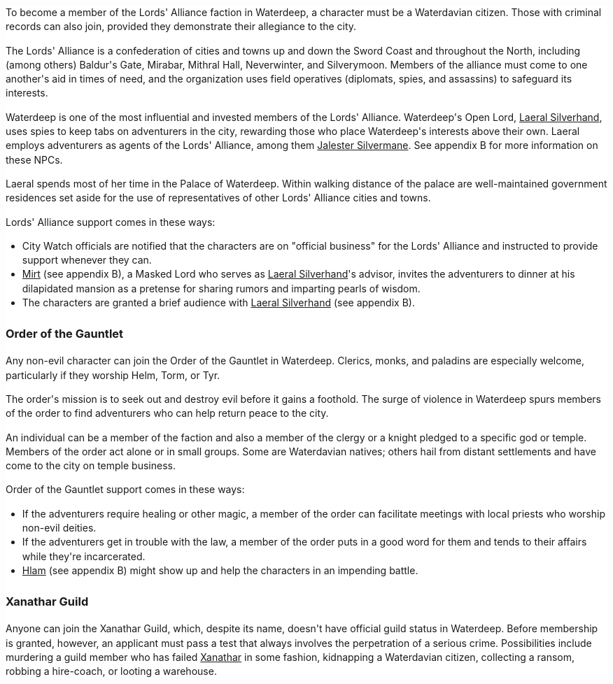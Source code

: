 To become a member of the Lords' Alliance faction in Waterdeep, a character must be a Waterdavian citizen. Those with criminal records can also join, provided they demonstrate their allegiance to the city.

The Lords' Alliance is a confederation of cities and towns up and down the Sword Coast and throughout the North, including (among others) Baldur's Gate, Mirabar, Mithral Hall, Neverwinter, and Silverymoon. Members of the alliance must come to one another's aid in times of need, and the organization uses field operatives (diplomats, spies, and assassins) to safeguard its interests.

Waterdeep is one of the most influential and invested members of the Lords' Alliance. Waterdeep's Open Lord, [Laeral Silverhand](/3-Mechanics/CLI/bestiary/npc/laeral-silverhand-wdh.md), uses spies to keep tabs on adventurers in the city, rewarding those who place Waterdeep's interests above their own. Laeral employs adventurers as agents of the Lords' Alliance, among them [Jalester Silvermane](/3-Mechanics/CLI/bestiary/npc/jalester-silvermane-wdh.md). See appendix B for more information on these NPCs.

Laeral spends most of her time in the Palace of Waterdeep. Within walking distance of the palace are well-maintained government residences set aside for the use of representatives of other Lords' Alliance cities and towns.

Lords' Alliance support comes in these ways:

- City Watch officials are notified that the characters are on "official business" for the Lords' Alliance and instructed to provide support whenever they can.  
- [Mirt](/3-Mechanics/CLI/bestiary/npc/mirt-wdh.md) (see appendix B), a Masked Lord who serves as [Laeral Silverhand](/3-Mechanics/CLI/bestiary/npc/laeral-silverhand-wdh.md)'s advisor, invites the adventurers to dinner at his dilapidated mansion as a pretense for sharing rumors and imparting pearls of wisdom.  
- The characters are granted a brief audience with [Laeral Silverhand](/3-Mechanics/CLI/bestiary/npc/laeral-silverhand-wdh.md) (see appendix B).  

### Order of the Gauntlet

Any non-evil character can join the Order of the Gauntlet in Waterdeep. Clerics, monks, and paladins are especially welcome, particularly if they worship Helm, Torm, or Tyr.

The order's mission is to seek out and destroy evil before it gains a foothold. The surge of violence in Waterdeep spurs members of the order to find adventurers who can help return peace to the city.

An individual can be a member of the faction and also a member of the clergy or a knight pledged to a specific god or temple. Members of the order act alone or in small groups. Some are Waterdavian natives; others hail from distant settlements and have come to the city on temple business.

Order of the Gauntlet support comes in these ways:

- If the adventurers require healing or other magic, a member of the order can facilitate meetings with local priests who worship non-evil deities.  
- If the adventurers get in trouble with the law, a member of the order puts in a good word for them and tends to their affairs while they're incarcerated.  
- [Hlam](/3-Mechanics/CLI/bestiary/npc/hlam-wdh.md) (see appendix B) might show up and help the characters in an impending battle.  

### Xanathar Guild

Anyone can join the Xanathar Guild, which, despite its name, doesn't have official guild status in Waterdeep. Before membership is granted, however, an applicant must pass a test that always involves the perpetration of a serious crime. Possibilities include murdering a guild member who has failed [Xanathar](/3-Mechanics/CLI/bestiary/npc/xanathar-wdh.md) in some fashion, kidnapping a Waterdavian citizen, collecting a ransom, robbing a hire-coach, or looting a warehouse.

